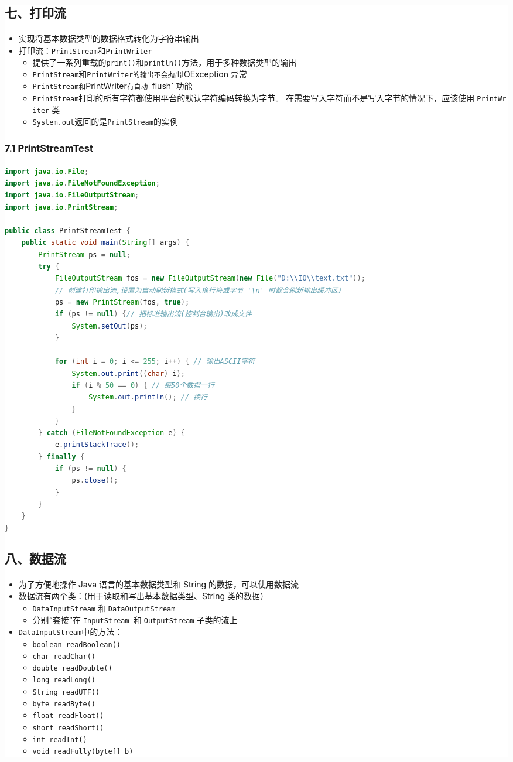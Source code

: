 ## 七、打印流

-   实现将基本数据类型的数据格式转化为字符串输出
-   打印流：`PrintStream`和`PrintWriter`
    -   提供了一系列重载的`print()`和`println()`方法，用于多种数据类型的输出
    -   `PrintStream`和`PrintWriter的输出不会抛出`IOException 异常
    -   `PrintStream和`PrintWriter`有自动 `flush\` 功能
    -   `PrintStream`打印的所有字符都使用平台的默认字符编码转换为字节。 在需要写入字符而不是写入字节的情况下，应该使用 `PrintWriter` 类
    -   `System.out`返回的是`PrintStream`的实例

### 7.1 PrintStreamTest

```java
import java.io.File;
import java.io.FileNotFoundException;
import java.io.FileOutputStream;
import java.io.PrintStream;

public class PrintStreamTest {
    public static void main(String[] args) {
        PrintStream ps = null;
        try {
            FileOutputStream fos = new FileOutputStream(new File("D:\\IO\\text.txt"));
            // 创建打印输出流,设置为自动刷新模式(写入换行符或字节 '\n' 时都会刷新输出缓冲区)
            ps = new PrintStream(fos, true);
            if (ps != null) {// 把标准输出流(控制台输出)改成文件
                System.setOut(ps);
            }

            for (int i = 0; i <= 255; i++) { // 输出ASCII字符
                System.out.print((char) i);
                if (i % 50 == 0) { // 每50个数据一行
                    System.out.println(); // 换行
                }
            }
        } catch (FileNotFoundException e) {
            e.printStackTrace();
        } finally {
            if (ps != null) {
                ps.close();
            }
        }
    }
}
```

## 八、数据流

-   为了方便地操作 Java 语言的基本数据类型和 String 的数据，可以使用数据流
-   数据流有两个类：(用于读取和写出基本数据类型、String 类的数据）
    -   `DataInputStream` 和 `DataOutputStream`
    -   分别“套接”在 `InputStream `和 `OutputStream` 子类的流上
-   `DataInputStream`中的方法：
    -   `boolean readBoolean()`
    -   `char readChar()`
    -   `double readDouble()`
    -   `long readLong()`
    -   `String readUTF()`
    -   `byte readByte()`
    -   `float readFloat()`
    -   `short readShort()`
    -   `int readInt()`
    -   `void readFully(byte[] b)`